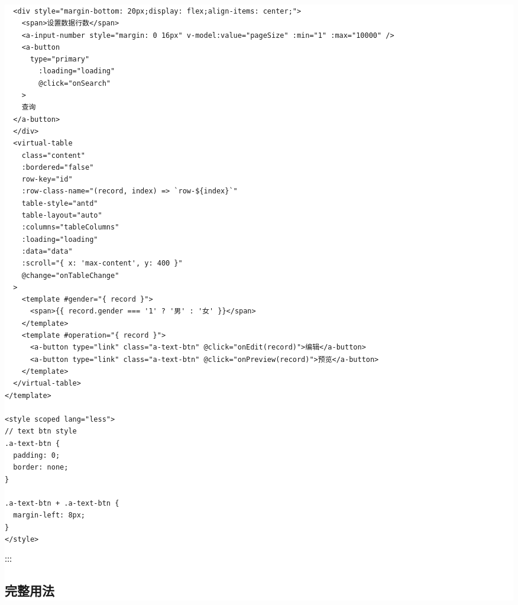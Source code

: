 ```vue
  <div style="margin-bottom: 20px;display: flex;align-items: center;">
    <span>设置数据行数</span>
    <a-input-number style="margin: 0 16px" v-model:value="pageSize" :min="1" :max="10000" />
    <a-button 
      type="primary"
  		:loading="loading"
    	@click="onSearch"
    >
    查询
  </a-button>
  </div>
  <virtual-table
    class="content"
    :bordered="false"
    row-key="id"
    :row-class-name="(record, index) => `row-${index}`"
    table-style="antd"
    table-layout="auto"
    :columns="tableColumns"
    :loading="loading"
    :data="data"
    :scroll="{ x: 'max-content', y: 400 }"
    @change="onTableChange"
  >
    <template #gender="{ record }">
      <span>{{ record.gender === '1' ? '男' : '女' }}</span>
    </template>
    <template #operation="{ record }">
      <a-button type="link" class="a-text-btn" @click="onEdit(record)">编辑</a-button>
      <a-button type="link" class="a-text-btn" @click="onPreview(record)">预览</a-button>
    </template>
  </virtual-table>
</template>

<style scoped lang="less">
// text btn style
.a-text-btn {
  padding: 0;
  border: none;
}

.a-text-btn + .a-text-btn {
  margin-left: 8px;
}
</style>
```

:::

## 完整用法
